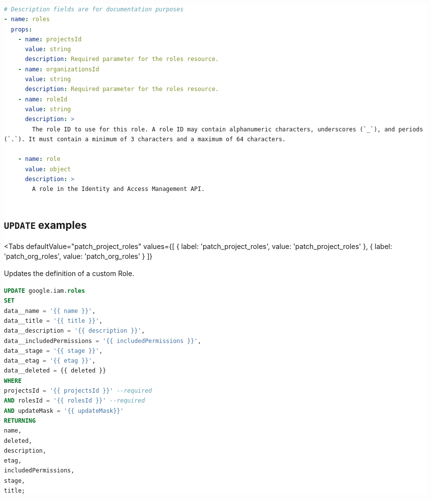 ```yaml
# Description fields are for documentation purposes
- name: roles
  props:
    - name: projectsId
      value: string
      description: Required parameter for the roles resource.
    - name: organizationsId
      value: string
      description: Required parameter for the roles resource.
    - name: roleId
      value: string
      description: >
        The role ID to use for this role. A role ID may contain alphanumeric characters, underscores (`_`), and periods (`.`). It must contain a minimum of 3 characters and a maximum of 64 characters.
        
    - name: role
      value: object
      description: >
        A role in the Identity and Access Management API.
        
```
</TabItem>
</Tabs>


## `UPDATE` examples

<Tabs
    defaultValue="patch_project_roles"
    values={[
        { label: 'patch_project_roles', value: 'patch_project_roles' },
        { label: 'patch_org_roles', value: 'patch_org_roles' }
    ]}
>
<TabItem value="patch_project_roles">

Updates the definition of a custom Role.

```sql
UPDATE google.iam.roles
SET 
data__name = '{{ name }}',
data__title = '{{ title }}',
data__description = '{{ description }}',
data__includedPermissions = '{{ includedPermissions }}',
data__stage = '{{ stage }}',
data__etag = '{{ etag }}',
data__deleted = {{ deleted }}
WHERE 
projectsId = '{{ projectsId }}' --required
AND rolesId = '{{ rolesId }}' --required
AND updateMask = '{{ updateMask}}'
RETURNING
name,
deleted,
description,
etag,
includedPermissions,
stage,
title;
```
</TabItem>
<TabItem value="patch_org_roles">
